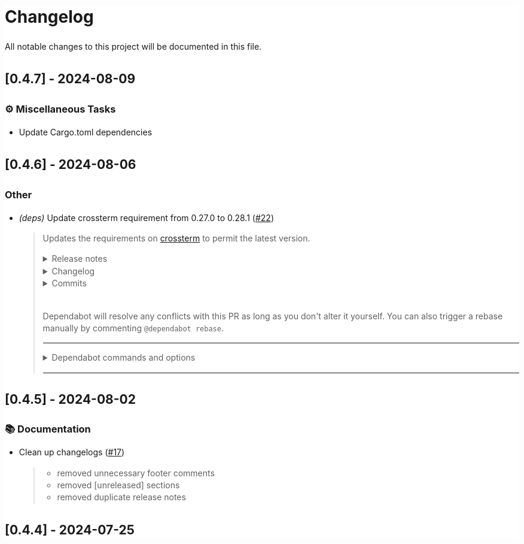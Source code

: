 # Changelog

All notable changes to this project will be documented in this file.

## [0.4.7] - 2024-08-09

### ⚙️ Miscellaneous Tasks

- Update Cargo.toml dependencies

## [0.4.6] - 2024-08-06

### Other

- *(deps)* Update crossterm requirement from 0.27.0 to 0.28.1 ([#22](https://github.com/joshka/tui-widgets/pull/22))
  > Updates the requirements on
  > [crossterm](https://github.com/crossterm-rs/crossterm) to permit the
  > latest version.
  > <details><summary>Release notes</summary></details>
  > <details><summary>Changelog</summary></details>
  > <details><summary>Commits</summary></details>
  > <br />
  >
  >
  > Dependabot will resolve any conflicts with this PR as long as you don't
  > alter it yourself. You can also trigger a rebase manually by commenting
  > `@dependabot rebase`.
  >
  > [//]:# (dependabot-automerge-start)
  >
  > [//]:# (dependabot-automerge-end)
  >
  > ---
  >
  > <details><summary>Dependabot commands and options</summary></details>
  >
  > ---------

## [0.4.5] - 2024-08-02

### 📚 Documentation

- Clean up changelogs ([#17](https://github.com/joshka/tui-widgets/pull/17))
  > - removed unnecessary footer comments
  > - removed [unreleased] sections
  > - removed duplicate release notes

## [0.4.4] - 2024-07-25
